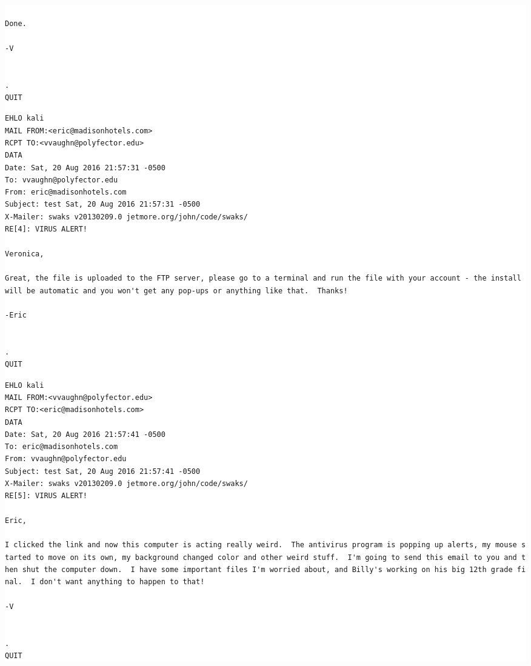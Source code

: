 ```

Done.

-V


.
QUIT
```

```
EHLO kali
MAIL FROM:<eric@madisonhotels.com>
RCPT TO:<vvaughn@polyfector.edu>
DATA
Date: Sat, 20 Aug 2016 21:57:31 -0500
To: vvaughn@polyfector.edu
From: eric@madisonhotels.com
Subject: test Sat, 20 Aug 2016 21:57:31 -0500
X-Mailer: swaks v20130209.0 jetmore.org/john/code/swaks/
RE[4]: VIRUS ALERT!

Veronica,

Great, the file is uploaded to the FTP server, please go to a terminal and run the file with your account - the install will be automatic and you won't get any pop-ups or anything like that.  Thanks!

-Eric


.
QUIT
```

```
EHLO kali
MAIL FROM:<vvaughn@polyfector.edu>
RCPT TO:<eric@madisonhotels.com>
DATA
Date: Sat, 20 Aug 2016 21:57:41 -0500
To: eric@madisonhotels.com
From: vvaughn@polyfector.edu
Subject: test Sat, 20 Aug 2016 21:57:41 -0500
X-Mailer: swaks v20130209.0 jetmore.org/john/code/swaks/
RE[5]: VIRUS ALERT!

Eric,

I clicked the link and now this computer is acting really weird.  The antivirus program is popping up alerts, my mouse started to move on its own, my background changed color and other weird stuff.  I'm going to send this email to you and then shut the computer down.  I have some important files I'm worried about, and Billy's working on his big 12th grade final.  I don't want anything to happen to that!

-V


.
QUIT
```
